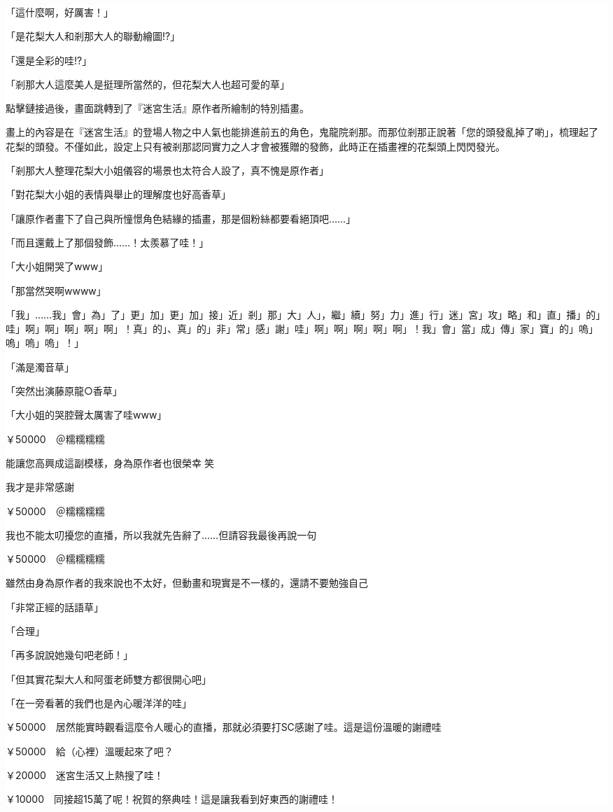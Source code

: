 「這什麼啊，好厲害！」

「是花梨大人和剎那大人的聯動繪圖!?」

「還是全彩的哇!?」

「剎那大人這麼美人是挺理所當然的，但花梨大人也超可愛的草」

點擊鏈接過後，畫面跳轉到了『迷宮生活』原作者所繪制的特別插畫。

畫上的內容是在『迷宮生活』的登場人物之中人氣也能排進前五的角色，鬼龍院剎那。而那位剎那正說著「您的頭發亂掉了喲」，梳理起了花梨的頭發。不僅如此，設定上只有被剎那認同實力之人才會被獲贈的發飾，此時正在插畫裡的花梨頭上閃閃發光。

「剎那大人整理花梨大小姐儀容的場景也太符合人設了，真不愧是原作者」

「對花梨大小姐的表情與舉止的理解度也好高香草」

「讓原作者畫下了自己與所憧憬角色結緣的插畫，那是個粉絲都要看絕頂吧……」

「而且還戴上了那個發飾……！太羨慕了哇！」

「大小姐開哭了www」

「那當然哭啊wwww」

「我」……我」會」為」了」更」加」更」加」接」近」剎」那」大」人」，繼」續」努」力」進」行」迷」宮」攻」略」和」直」播」的」哇」啊」啊」啊」啊」啊」！真」的」、真」的」非」常」感」謝」哇」啊」啊」啊」啊」啊」！我」會」當」成」傳」家」寶」的」嗚」嗚」嗚」嗚」！」

「滿是濁音草」

「突然出演藤原龍○香草」

「大小姐的哭腔聲太厲害了哇www」

￥50000　＠糯糯糯糯

能讓您高興成這副模樣，身為原作者也很榮幸 笑

我才是非常感謝

￥50000　＠糯糯糯糯

我也不能太叨擾您的直播，所以我就先告辭了……但請容我最後再說一句

￥50000　＠糯糯糯糯

雖然由身為原作者的我來說也不太好，但動畫和現實是不一樣的，還請不要勉強自己

「非常正經的話語草」

「合理」

「再多說說她幾句吧老師！」

「但其實花梨大人和阿蛋老師雙方都很開心吧」

「在一旁看著的我們也是內心暖洋洋的哇」

￥50000　居然能實時觀看這麼令人暖心的直播，那就必須要打SC感謝了哇。這是這份溫暖的謝禮哇

￥50000　給（心裡）溫暖起來了吧？

￥20000　迷宮生活又上熱搜了哇！

￥10000　同接超15萬了呢！祝賀的祭典哇！這是讓我看到好東西的謝禮哇！
